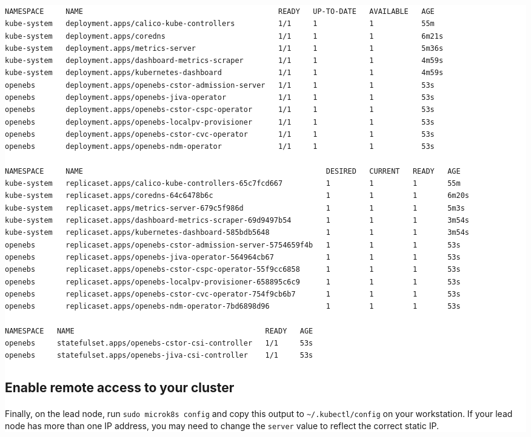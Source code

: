```
NAMESPACE     NAME                                             READY   UP-TO-DATE   AVAILABLE   AGE
kube-system   deployment.apps/calico-kube-controllers          1/1     1            1           55m
kube-system   deployment.apps/coredns                          1/1     1            1           6m21s
kube-system   deployment.apps/metrics-server                   1/1     1            1           5m36s
kube-system   deployment.apps/dashboard-metrics-scraper        1/1     1            1           4m59s
kube-system   deployment.apps/kubernetes-dashboard             1/1     1            1           4m59s
openebs       deployment.apps/openebs-cstor-admission-server   1/1     1            1           53s
openebs       deployment.apps/openebs-jiva-operator            1/1     1            1           53s
openebs       deployment.apps/openebs-cstor-cspc-operator      1/1     1            1           53s
openebs       deployment.apps/openebs-localpv-provisioner      1/1     1            1           53s
openebs       deployment.apps/openebs-cstor-cvc-operator       1/1     1            1           53s
openebs       deployment.apps/openebs-ndm-operator             1/1     1            1           53s

NAMESPACE     NAME                                                        DESIRED   CURRENT   READY   AGE
kube-system   replicaset.apps/calico-kube-controllers-65c7fcd667          1         1         1       55m
kube-system   replicaset.apps/coredns-64c6478b6c                          1         1         1       6m20s
kube-system   replicaset.apps/metrics-server-679c5f986d                   1         1         1       5m3s
kube-system   replicaset.apps/dashboard-metrics-scraper-69d9497b54        1         1         1       3m54s
kube-system   replicaset.apps/kubernetes-dashboard-585bdb5648             1         1         1       3m54s
openebs       replicaset.apps/openebs-cstor-admission-server-5754659f4b   1         1         1       53s
openebs       replicaset.apps/openebs-jiva-operator-564964cb67            1         1         1       53s
openebs       replicaset.apps/openebs-cstor-cspc-operator-55f9cc6858      1         1         1       53s
openebs       replicaset.apps/openebs-localpv-provisioner-658895c6c9      1         1         1       53s
openebs       replicaset.apps/openebs-cstor-cvc-operator-754f9cb6b7       1         1         1       53s
openebs       replicaset.apps/openebs-ndm-operator-7bd6898d96             1         1         1       53s

NAMESPACE   NAME                                            READY   AGE
openebs     statefulset.apps/openebs-cstor-csi-controller   1/1     53s
openebs     statefulset.apps/openebs-jiva-csi-controller    1/1     53s
```

## Enable remote access to your cluster

Finally, on the lead node, run `sudo microk8s config` and copy this output to `~/.kubectl/config` on your workstation. If your lead node has more than one IP address, you may need to change the `server` value to reflect the correct static IP.
